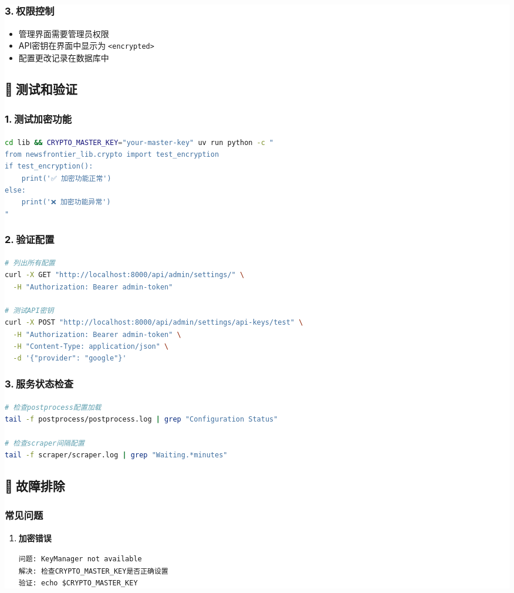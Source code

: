 ### 3. 权限控制
- 管理界面需要管理员权限
- API密钥在界面中显示为 `<encrypted>`
- 配置更改记录在数据库中

## 🧪 测试和验证

### 1. 测试加密功能
```bash
cd lib && CRYPTO_MASTER_KEY="your-master-key" uv run python -c "
from newsfrontier_lib.crypto import test_encryption
if test_encryption():
    print('✅ 加密功能正常')
else:
    print('❌ 加密功能异常')
"
```

### 2. 验证配置
```bash
# 列出所有配置
curl -X GET "http://localhost:8000/api/admin/settings/" \
  -H "Authorization: Bearer admin-token"

# 测试API密钥
curl -X POST "http://localhost:8000/api/admin/settings/api-keys/test" \
  -H "Authorization: Bearer admin-token" \
  -H "Content-Type: application/json" \
  -d '{"provider": "google"}'
```

### 3. 服务状态检查
```bash
# 检查postprocess配置加载
tail -f postprocess/postprocess.log | grep "Configuration Status"

# 检查scraper间隔配置  
tail -f scraper/scraper.log | grep "Waiting.*minutes"
```

## 🔧 故障排除

### 常见问题

1. **加密错误**
   ```
   问题: KeyManager not available
   解决: 检查CRYPTO_MASTER_KEY是否正确设置
   验证: echo $CRYPTO_MASTER_KEY
   ```
